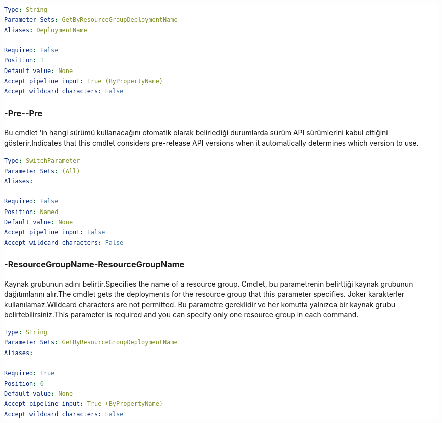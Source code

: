 ```yaml
Type: String
Parameter Sets: GetByResourceGroupDeploymentName
Aliases: DeploymentName

Required: False
Position: 1
Default value: None
Accept pipeline input: True (ByPropertyName)
Accept wildcard characters: False
```

### <span data-ttu-id="2ba83-140">-Pre-</span><span class="sxs-lookup"><span data-stu-id="2ba83-140">-Pre</span></span>
<span data-ttu-id="2ba83-141">Bu cmdlet 'in hangi sürümü kullanacağını otomatik olarak belirlediği durumlarda sürüm API sürümlerini kabul ettiğini gösterir.</span><span class="sxs-lookup"><span data-stu-id="2ba83-141">Indicates that this cmdlet considers pre-release API versions when it automatically determines which version to use.</span></span>

```yaml
Type: SwitchParameter
Parameter Sets: (All)
Aliases:

Required: False
Position: Named
Default value: None
Accept pipeline input: False
Accept wildcard characters: False
```

### <span data-ttu-id="2ba83-142">-ResourceGroupName</span><span class="sxs-lookup"><span data-stu-id="2ba83-142">-ResourceGroupName</span></span>
<span data-ttu-id="2ba83-143">Kaynak grubunun adını belirtir.</span><span class="sxs-lookup"><span data-stu-id="2ba83-143">Specifies the name of a resource group.</span></span>
<span data-ttu-id="2ba83-144">Cmdlet, bu parametrenin belirttiği kaynak grubunun dağıtımlarını alır.</span><span class="sxs-lookup"><span data-stu-id="2ba83-144">The cmdlet gets the deployments for the resource group that this parameter specifies.</span></span>
<span data-ttu-id="2ba83-145">Joker karakterler kullanılamaz.</span><span class="sxs-lookup"><span data-stu-id="2ba83-145">Wildcard characters are not permitted.</span></span>
<span data-ttu-id="2ba83-146">Bu parametre gereklidir ve her komutta yalnızca bir kaynak grubu belirtebilirsiniz.</span><span class="sxs-lookup"><span data-stu-id="2ba83-146">This parameter is required and you can specify only one resource group in each command.</span></span>

```yaml
Type: String
Parameter Sets: GetByResourceGroupDeploymentName
Aliases:

Required: True
Position: 0
Default value: None
Accept pipeline input: True (ByPropertyName)
Accept wildcard characters: False
```
